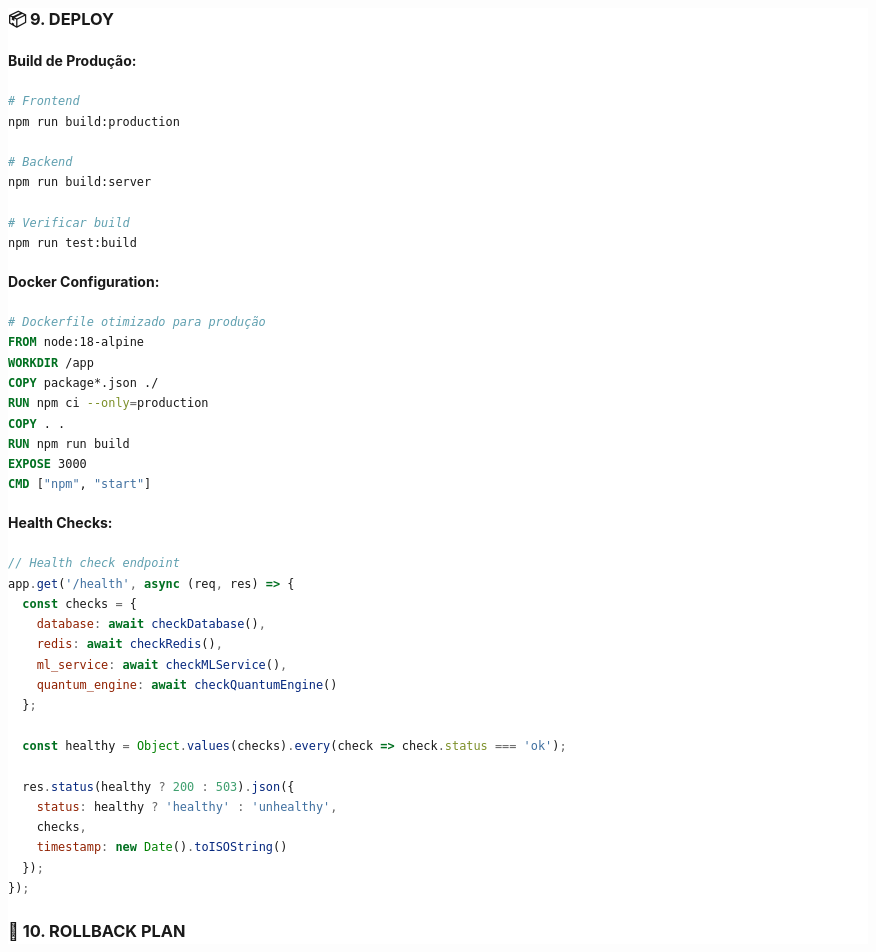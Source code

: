### 📦 **9. DEPLOY**

#### **Build de Produção:**

```bash
# Frontend
npm run build:production

# Backend
npm run build:server

# Verificar build
npm run test:build
```

#### **Docker Configuration:**

```dockerfile
# Dockerfile otimizado para produção
FROM node:18-alpine
WORKDIR /app
COPY package*.json ./
RUN npm ci --only=production
COPY . .
RUN npm run build
EXPOSE 3000
CMD ["npm", "start"]
```

#### **Health Checks:**

```javascript
// Health check endpoint
app.get('/health', async (req, res) => {
  const checks = {
    database: await checkDatabase(),
    redis: await checkRedis(),
    ml_service: await checkMLService(),
    quantum_engine: await checkQuantumEngine()
  };
  
  const healthy = Object.values(checks).every(check => check.status === 'ok');
  
  res.status(healthy ? 200 : 503).json({
    status: healthy ? 'healthy' : 'unhealthy',
    checks,
    timestamp: new Date().toISOString()
  });
});
```

### 🔄 **10. ROLLBACK PLAN**
